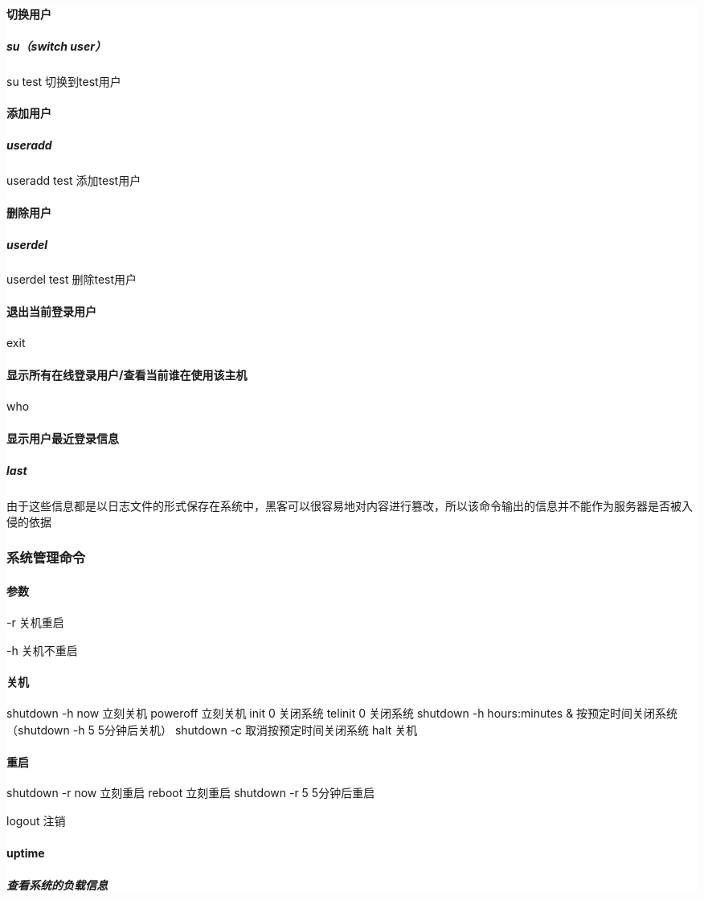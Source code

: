 #### 切换用户
##### su（switch user）
su test   切换到test用户

#### 添加用户
##### useradd
 useradd test  添加test用户

#### 删除用户
##### userdel
userdel test  删除test用户

#### 退出当前登录用户
exit

#### 显示所有在线登录用户/查看当前谁在使用该主机
who

#### 显示用户最近登录信息
##### last
由于这些信息都是以日志文件的形式保存在系统中，黑客可以很容易地对内容进行篡改，所以该命令输出的信息并不能作为服务器是否被入侵的依据

### 系统管理命令
#### 参数
-r             关机重启

-h             关机不重启

#### 关机
shutdown -h now 立刻关机
poweroff               立刻关机
init 0      关闭系统
telinit 0    关闭系统
shutdown -h hours:minutes & 按预定时间关闭系统（shutdown -h 5          5分钟后关机）
shutdown -c 取消按预定时间关闭系统
halt               关机

#### 重启

shutdown -r now 立刻重启
reboot 立刻重启
shutdown -r 5          5分钟后重启

logout 注销

#### uptime
##### 查看系统的负载信息

